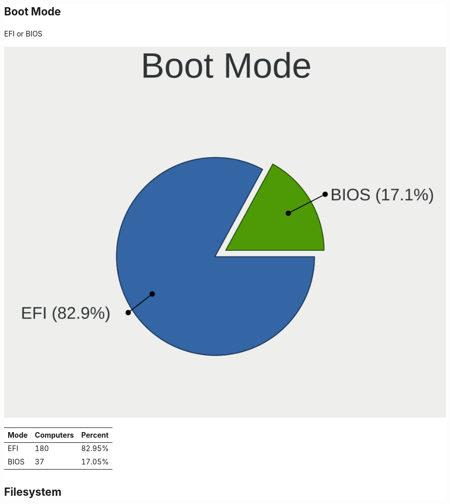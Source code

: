Boot Mode
---------

EFI or BIOS

![Boot Mode](./All/images/pie_chart/os_boot_mode.svg)


| Mode | Computers | Percent |
|------|-----------|---------|
| EFI  | 180       | 82.95%  |
| BIOS | 37        | 17.05%  |

Filesystem
----------
